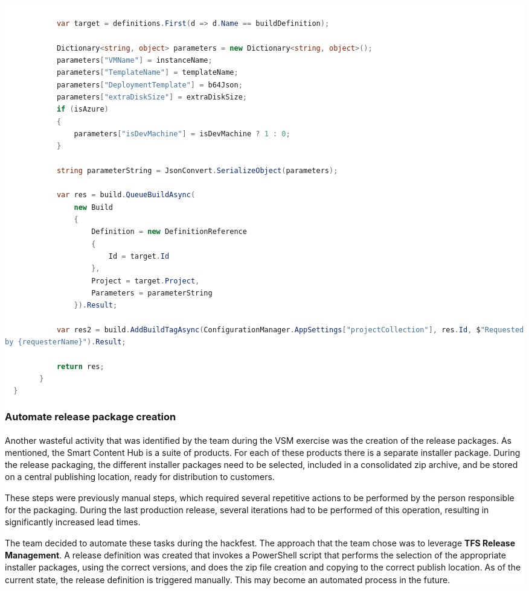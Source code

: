 ```csharp

			var target = definitions.First(d => d.Name == buildDefinition);

			Dictionary<string, object> parameters = new Dictionary<string, object>();
			parameters["VMName"] = instanceName;
			parameters["TemplateName"] = templateName;
			parameters["DeploymentTemplate"] = b64Json;
			parameters["extraDiskSize"] = extraDiskSize;
			if (isAzure)
			{
				parameters["isDevMachine"] = isDevMachine ? 1 : 0;
			}

			string parameterString = JsonConvert.SerializeObject(parameters);

			var res = build.QueueBuildAsync(
				new Build
				{
					Definition = new DefinitionReference
					{
						Id = target.Id
					},
					Project = target.Project,
					Parameters = parameterString
				}).Result;

			var res2 = build.AddBuildTagAsync(ConfigurationManager.AppSettings["projectCollection"], res.Id, $"Requested by {requesterName}").Result;

			return res;
		}
  }
```


### Automate release package creation ###

Another wasteful activity that was identified by the team during the VSM exercise was the creation of the release packages. As mentioned, the Smart Content Hub is a suite of products. For each of these products there is a separate installer package. During the release packaging, the different installer packages need to be selected, included in a consolidated zip archive, and be stored on a central publishing location, ready for distribution to customers.

These steps were previously manual steps, which required several repetitive actions to be performed by the person responsible for the packaging. During the last production release, several iterations had to be performed of this operation, resulting in significantly increased lead times.

The team decided to automate these tasks during the hackfest. The approach that the team chose was to leverage **TFS Release Management**. A release definition was created that invokes a PowerShell script that performs the selection of the appropriate installer packages, using the correct versions, and does the zip file creation and copying to the correct publish location. As of the current state, the release definition is triggered manually. This may become an automated process in the future.
